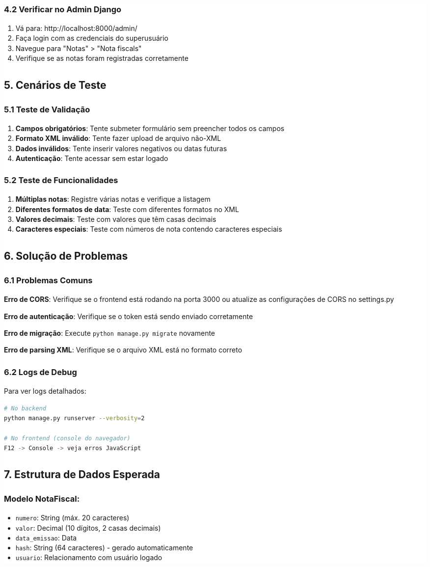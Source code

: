 ### 4.2 Verificar no Admin Django

1. Vá para: http://localhost:8000/admin/
2. Faça login com as credenciais do superusuário
3. Navegue para "Notas" > "Nota fiscals"
4. Verifique se as notas foram registradas corretamente

## 5. Cenários de Teste

### 5.1 Teste de Validação

1. **Campos obrigatórios**: Tente submeter formulário sem preencher todos os campos
2. **Formato XML inválido**: Tente fazer upload de arquivo não-XML
3. **Dados inválidos**: Tente inserir valores negativos ou datas futuras
4. **Autenticação**: Tente acessar sem estar logado

### 5.2 Teste de Funcionalidades

1. **Múltiplas notas**: Registre várias notas e verifique a listagem
2. **Diferentes formatos de data**: Teste com diferentes formatos no XML
3. **Valores decimais**: Teste com valores que têm casas decimais
4. **Caracteres especiais**: Teste com números de nota contendo caracteres especiais

## 6. Solução de Problemas

### 6.1 Problemas Comuns

**Erro de CORS**: Verifique se o frontend está rodando na porta 3000 ou atualize as configurações de CORS no settings.py

**Erro de autenticação**: Verifique se o token está sendo enviado corretamente

**Erro de migração**: Execute `python manage.py migrate` novamente

**Erro de parsing XML**: Verifique se o arquivo XML está no formato correto

### 6.2 Logs de Debug

Para ver logs detalhados:
```bash
# No backend
python manage.py runserver --verbosity=2

# No frontend (console do navegador)
F12 -> Console -> veja erros JavaScript
```

## 7. Estrutura de Dados Esperada

### Modelo NotaFiscal:
- `numero`: String (máx. 20 caracteres)
- `valor`: Decimal (10 dígitos, 2 casas decimais)
- `data_emissao`: Data
- `hash`: String (64 caracteres) - gerado automaticamente
- `usuario`: Relacionamento com usuário logado
